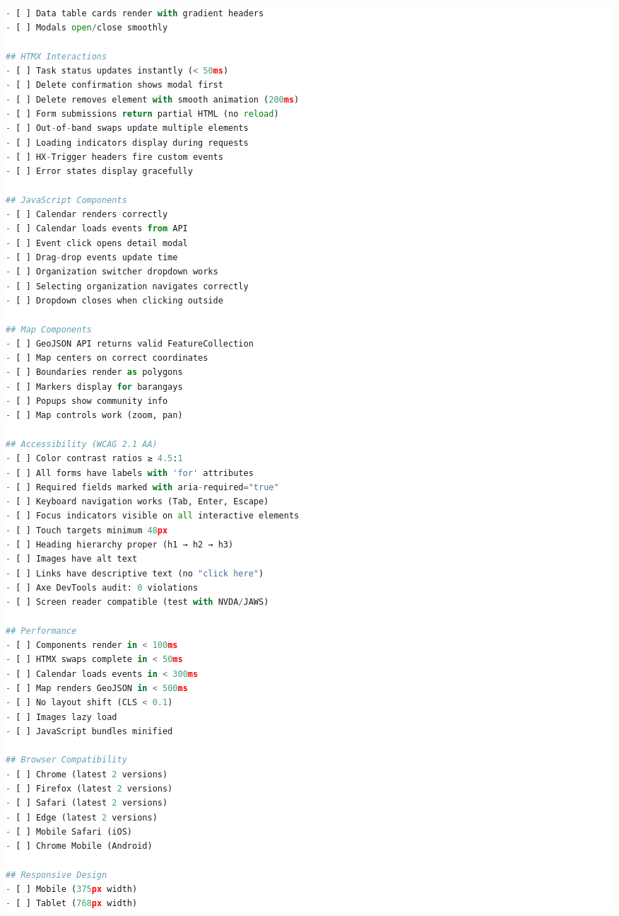 ```python
- [ ] Data table cards render with gradient headers
- [ ] Modals open/close smoothly

## HTMX Interactions
- [ ] Task status updates instantly (< 50ms)
- [ ] Delete confirmation shows modal first
- [ ] Delete removes element with smooth animation (200ms)
- [ ] Form submissions return partial HTML (no reload)
- [ ] Out-of-band swaps update multiple elements
- [ ] Loading indicators display during requests
- [ ] HX-Trigger headers fire custom events
- [ ] Error states display gracefully

## JavaScript Components
- [ ] Calendar renders correctly
- [ ] Calendar loads events from API
- [ ] Event click opens detail modal
- [ ] Drag-drop events update time
- [ ] Organization switcher dropdown works
- [ ] Selecting organization navigates correctly
- [ ] Dropdown closes when clicking outside

## Map Components
- [ ] GeoJSON API returns valid FeatureCollection
- [ ] Map centers on correct coordinates
- [ ] Boundaries render as polygons
- [ ] Markers display for barangays
- [ ] Popups show community info
- [ ] Map controls work (zoom, pan)

## Accessibility (WCAG 2.1 AA)
- [ ] Color contrast ratios ≥ 4.5:1
- [ ] All forms have labels with 'for' attributes
- [ ] Required fields marked with aria-required="true"
- [ ] Keyboard navigation works (Tab, Enter, Escape)
- [ ] Focus indicators visible on all interactive elements
- [ ] Touch targets minimum 48px
- [ ] Heading hierarchy proper (h1 → h2 → h3)
- [ ] Images have alt text
- [ ] Links have descriptive text (no "click here")
- [ ] Axe DevTools audit: 0 violations
- [ ] Screen reader compatible (test with NVDA/JAWS)

## Performance
- [ ] Components render in < 100ms
- [ ] HTMX swaps complete in < 50ms
- [ ] Calendar loads events in < 300ms
- [ ] Map renders GeoJSON in < 500ms
- [ ] No layout shift (CLS < 0.1)
- [ ] Images lazy load
- [ ] JavaScript bundles minified

## Browser Compatibility
- [ ] Chrome (latest 2 versions)
- [ ] Firefox (latest 2 versions)
- [ ] Safari (latest 2 versions)
- [ ] Edge (latest 2 versions)
- [ ] Mobile Safari (iOS)
- [ ] Chrome Mobile (Android)

## Responsive Design
- [ ] Mobile (375px width)
- [ ] Tablet (768px width)
```